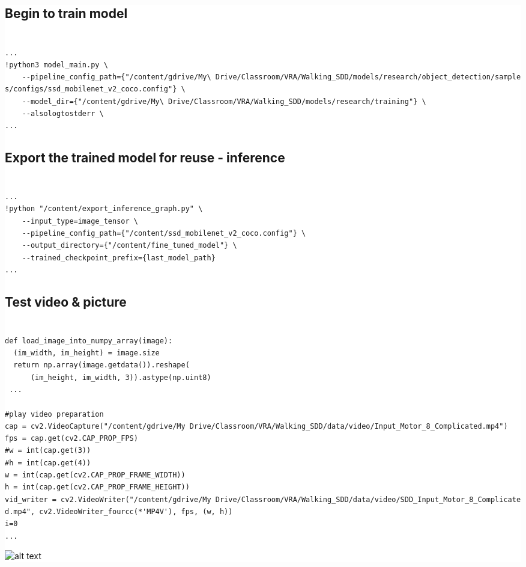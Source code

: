 
## Begin to train model
<pre><code>
...
!python3 model_main.py \
    --pipeline_config_path={"/content/gdrive/My\ Drive/Classroom/VRA/Walking_SDD/models/research/object_detection/samples/configs/ssd_mobilenet_v2_coco.config"} \
    --model_dir={"/content/gdrive/My\ Drive/Classroom/VRA/Walking_SDD/models/research/training"} \
    --alsologtostderr \
...
</code></pre>


## Export the trained model for reuse - inference
<pre><code>
...
!python "/content/export_inference_graph.py" \
    --input_type=image_tensor \
    --pipeline_config_path={"/content/ssd_mobilenet_v2_coco.config"} \
    --output_directory={"/content/fine_tuned_model"} \
    --trained_checkpoint_prefix={last_model_path}
...
</code></pre>    

## Test video & picture
<pre><code>
def load_image_into_numpy_array(image):
  (im_width, im_height) = image.size
  return np.array(image.getdata()).reshape(
      (im_height, im_width, 3)).astype(np.uint8)
 ...
 
#play video preparation
cap = cv2.VideoCapture("/content/gdrive/My Drive/Classroom/VRA/Walking_SDD/data/video/Input_Motor_8_Complicated.mp4")
fps = cap.get(cv2.CAP_PROP_FPS)
#w = int(cap.get(3))
#h = int(cap.get(4))
w = int(cap.get(cv2.CAP_PROP_FRAME_WIDTH))
h = int(cap.get(cv2.CAP_PROP_FRAME_HEIGHT))
vid_writer = cv2.VideoWriter("/content/gdrive/My Drive/Classroom/VRA/Walking_SDD/data/video/SDD_Input_Motor_8_Complicated.mp4", cv2.VideoWriter_fourcc(*'MP4V'), fps, (w, h))
i=0
...
</code></pre>

![alt text](https://drive.google.com/uc?export=view&id=1WAhNBypCcDEpZ7R1n8AM1VyPJpxRClnd)


